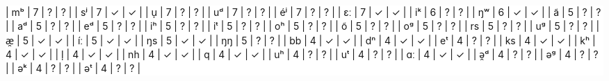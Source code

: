 | mᵇ | 7 | ? | ? |
| sʲ | 7 | ✓ | ✓ |
| u̩ | 7 | ? | ? |
| uᵈ | 7 | ? | ? |
| éʲ | 7 | ? | ? |
| ɛː | 7 | ✓ | ✓ |
| iᵏ | 6 | ? | ? |
| ŋʷ | 6 | ✓ | ✓ |
| a͂ | 5 | ? | ? |
| aᵈ | 5 | ? | ? |
| eᵈ | 5 | ? | ? |
| iʰ | 5 | ? | ? |
| iᵗ | 5 | ? | ? |
| oʰ | 5 | ? | ? |
| o͂ | 5 | ? | ? |
| oᵍ | 5 | ? | ? |
| rs | 5 | ? | ? |
| uᵍ | 5 | ? | ? |
| æ̯ | 5 | ✓ | ✓ |
| íː | 5 | ✓ | ✓ |
| ŋs | 5 | ✓ | ✓ |
| ŋŋ | 5 | ? | ? |
| bb | 4 | ✓ | ✓ |
| dⁿ | 4 | ✓ | ✓ |
| eᵗ | 4 | ? | ? |
| ks | 4 | ✓ | ✓ |
| kʰ | 4 | ✓ | ✓ |
| l̩ | 4 | ✓ | ✓ |
| nh | 4 | ✓ | ✓ |
| q | 4 | ✓ | ✓ |
| uʰ | 4 | ? | ? |
| uᵗ | 4 | ? | ? |
| ɑː | 4 | ✓ | ✓ |
| ə̯ᵈ | 4 | ? | ? |
| əᵍ | 4 | ? | ? |
| əᵏ | 4 | ? | ? |
| əᵗ | 4 | ? | ? |